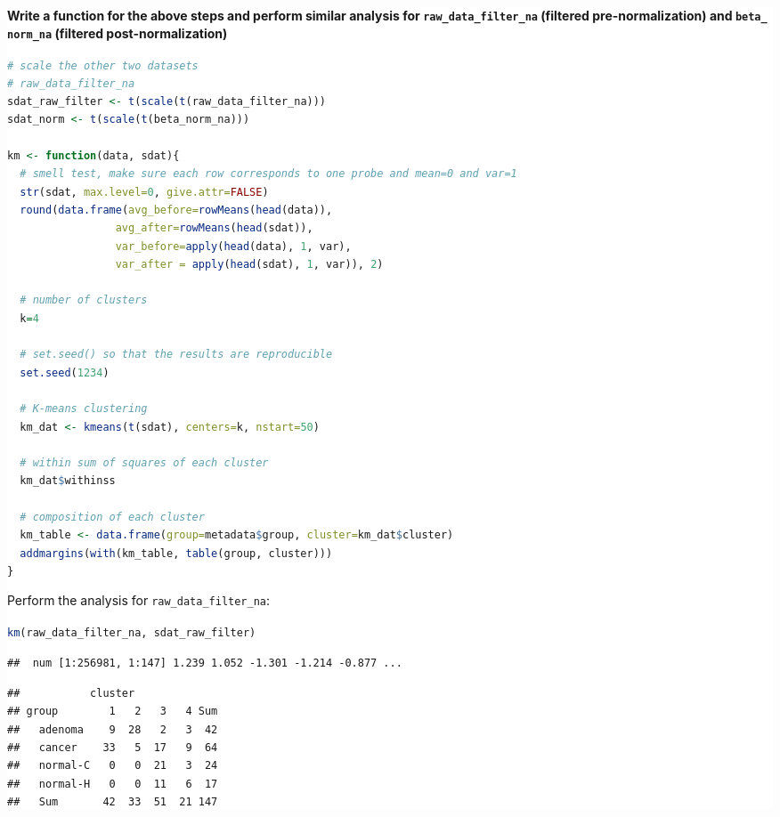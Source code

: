 **Write a function for the above steps and perform similar analysis for `raw_data_filter_na` (filtered pre-normalization) and `beta_norm_na` (filtered post-normalization)**


```r
# scale the other two datasets
# raw_data_filter_na
sdat_raw_filter <- t(scale(t(raw_data_filter_na)))
sdat_norm <- t(scale(t(beta_norm_na)))

km <- function(data, sdat){
  # smell test, make sure each row corresponds to one probe and mean=0 and var=1
  str(sdat, max.level=0, give.attr=FALSE)
  round(data.frame(avg_before=rowMeans(head(data)),
                 avg_after=rowMeans(head(sdat)),
                 var_before=apply(head(data), 1, var),
                 var_after = apply(head(sdat), 1, var)), 2)
  
  # number of clusters
  k=4
  
  # set.seed() so that the results are reproducible
  set.seed(1234)
  
  # K-means clustering
  km_dat <- kmeans(t(sdat), centers=k, nstart=50)
  
  # within sum of squares of each cluster
  km_dat$withinss
  
  # composition of each cluster
  km_table <- data.frame(group=metadata$group, cluster=km_dat$cluster)
  addmargins(with(km_table, table(group, cluster)))
}
```

Perform the analysis for `raw_data_filter_na`:

```r
km(raw_data_filter_na, sdat_raw_filter)
```

```
##  num [1:256981, 1:147] 1.239 1.052 -1.301 -1.214 -0.877 ...
```

```
##           cluster
## group        1   2   3   4 Sum
##   adenoma    9  28   2   3  42
##   cancer    33   5  17   9  64
##   normal-C   0   0  21   3  24
##   normal-H   0   0  11   6  17
##   Sum       42  33  51  21 147
```
